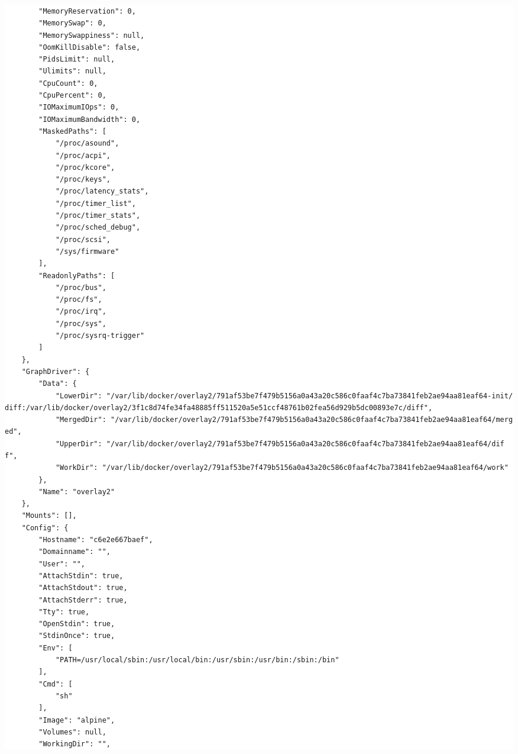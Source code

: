             "MemoryReservation": 0,
            "MemorySwap": 0,
            "MemorySwappiness": null,
            "OomKillDisable": false,
            "PidsLimit": null,
            "Ulimits": null,
            "CpuCount": 0,
            "CpuPercent": 0,
            "IOMaximumIOps": 0,
            "IOMaximumBandwidth": 0,
            "MaskedPaths": [
                "/proc/asound",
                "/proc/acpi",
                "/proc/kcore",
                "/proc/keys",
                "/proc/latency_stats",
                "/proc/timer_list",
                "/proc/timer_stats",
                "/proc/sched_debug",
                "/proc/scsi",
                "/sys/firmware"
            ],
            "ReadonlyPaths": [
                "/proc/bus",
                "/proc/fs",
                "/proc/irq",
                "/proc/sys",
                "/proc/sysrq-trigger"
            ]
        },
        "GraphDriver": {
            "Data": {
                "LowerDir": "/var/lib/docker/overlay2/791af53be7f479b5156a0a43a20c586c0faaf4c7ba73841feb2ae94aa81eaf64-init/diff:/var/lib/docker/overlay2/3f1c8d74fe34fa48885ff511520a5e51ccf48761b02fea56d929b5dc00893e7c/diff",
                "MergedDir": "/var/lib/docker/overlay2/791af53be7f479b5156a0a43a20c586c0faaf4c7ba73841feb2ae94aa81eaf64/merged",
                "UpperDir": "/var/lib/docker/overlay2/791af53be7f479b5156a0a43a20c586c0faaf4c7ba73841feb2ae94aa81eaf64/diff",
                "WorkDir": "/var/lib/docker/overlay2/791af53be7f479b5156a0a43a20c586c0faaf4c7ba73841feb2ae94aa81eaf64/work"
            },
            "Name": "overlay2"
        },
        "Mounts": [],
        "Config": {
            "Hostname": "c6e2e667baef",
            "Domainname": "",
            "User": "",
            "AttachStdin": true,
            "AttachStdout": true,
            "AttachStderr": true,
            "Tty": true,
            "OpenStdin": true,
            "StdinOnce": true,
            "Env": [
                "PATH=/usr/local/sbin:/usr/local/bin:/usr/sbin:/usr/bin:/sbin:/bin"
            ],
            "Cmd": [
                "sh"
            ],
            "Image": "alpine",
            "Volumes": null,
            "WorkingDir": "",